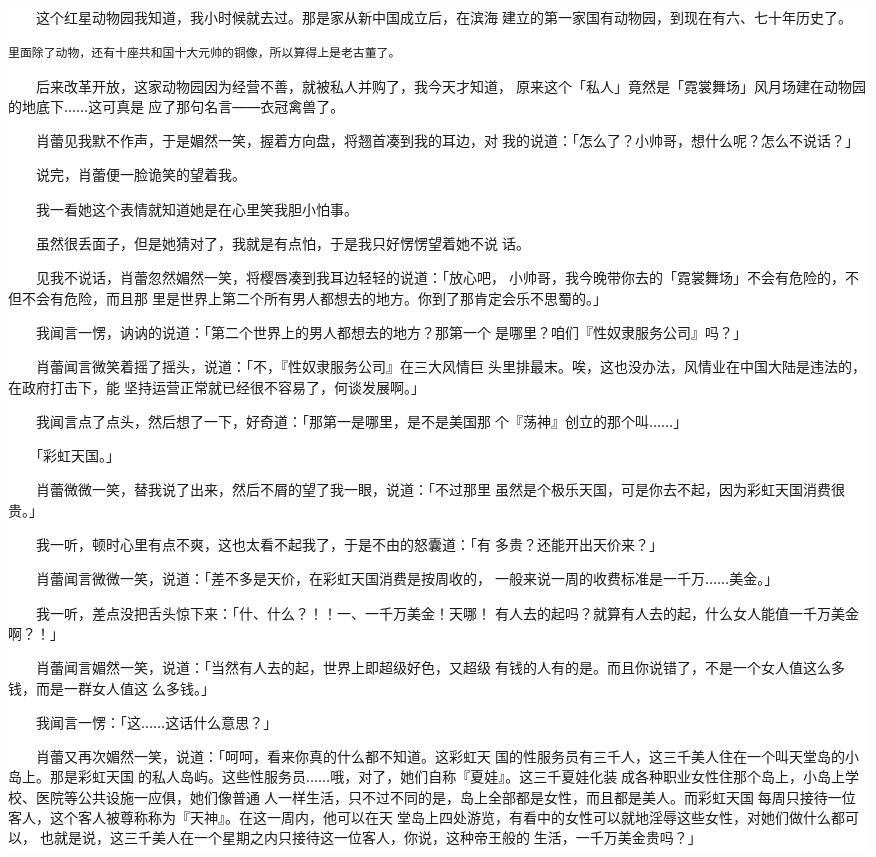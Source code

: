 　　这个红星动物园我知道，我小时候就去过。那是家从新中国成立后，在滨海
建立的第一家国有动物园，到现在有六、七十年历史了。

    里面除了动物，还有十座共和国十大元帅的铜像，所以算得上是老古董了。

　　后来改革开放，这家动物园因为经营不善，就被私人并购了，我今天才知道，
原来这个「私人」竟然是「霓裳舞场」风月场建在动物园的地底下……这可真是
应了那句名言——衣冠禽兽了。

　　肖蕾见我默不作声，于是媚然一笑，握着方向盘，将翘首凑到我的耳边，对
我的说道：「怎么了？小帅哥，想什么呢？怎么不说话？」

　　说完，肖蕾便一脸诡笑的望着我。

　　我一看她这个表情就知道她是在心里笑我胆小怕事。

　　虽然很丢面子，但是她猜对了，我就是有点怕，于是我只好愣愣望着她不说
话。

　　见我不说话，肖蕾忽然媚然一笑，将樱唇凑到我耳边轻轻的说道：「放心吧，
小帅哥，我今晚带你去的「霓裳舞场」不会有危险的，不但不会有危险，而且那
里是世界上第二个所有男人都想去的地方。你到了那肯定会乐不思蜀的。」

　　我闻言一愣，讷讷的说道：「第二个世界上的男人都想去的地方？那第一个
是哪里？咱们『性奴隶服务公司』吗？」

　　肖蕾闻言微笑着摇了摇头，说道：「不，『性奴隶服务公司』在三大风情巨
头里排最末。唉，这也没办法，风情业在中国大陆是违法的，在政府打击下，能
坚持运营正常就已经很不容易了，何谈发展啊。」

　　我闻言点了点头，然后想了一下，好奇道：「那第一是哪里，是不是美国那
个『荡神』创立的那个叫……」

　　「彩虹天国。」

　　肖蕾微微一笑，替我说了出来，然后不屑的望了我一眼，说道：「不过那里
虽然是个极乐天国，可是你去不起，因为彩虹天国消费很贵。」

　　我一听，顿时心里有点不爽，这也太看不起我了，于是不由的怒囊道：「有
多贵？还能开出天价来？」

　　肖蕾闻言微微一笑，说道：「差不多是天价，在彩虹天国消费是按周收的，
一般来说一周的收费标准是一千万……美金。」

　　我一听，差点没把舌头惊下来：「什、什么？！！一、一千万美金！天哪！
有人去的起吗？就算有人去的起，什么女人能值一千万美金啊？！」

　　肖蕾闻言媚然一笑，说道：「当然有人去的起，世界上即超级好色，又超级
有钱的人有的是。而且你说错了，不是一个女人值这么多钱，而是一群女人值这
么多钱。」

　　我闻言一愣：「这……这话什么意思？」

　　肖蕾又再次媚然一笑，说道：「呵呵，看来你真的什么都不知道。这彩虹天
国的性服务员有三千人，这三千美人住在一个叫天堂岛的小岛上。那是彩虹天国
的私人岛屿。这些性服务员……哦，对了，她们自称『夏娃』。这三千夏娃化装
成各种职业女性住那个岛上，小岛上学校、医院等公共设施一应俱，她们像普通
人一样生活，只不过不同的是，岛上全部都是女性，而且都是美人。而彩虹天国
每周只接待一位客人，这个客人被尊称称为『天神』。在这一周内，他可以在天
堂岛上四处游览，有看中的女性可以就地淫辱这些女性，对她们做什么都可以，
也就是说，这三千美人在一个星期之内只接待这一位客人，你说，这种帝王般的
生活，一千万美金贵吗？」
